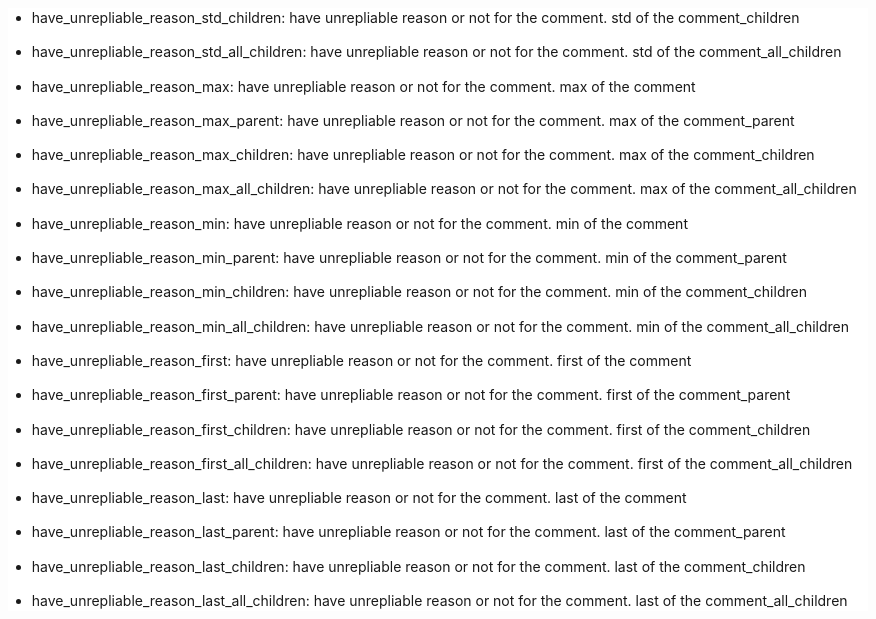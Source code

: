 
- have_unrepliable_reason_std_children: have unrepliable reason or not for the comment. std of the comment_children


- have_unrepliable_reason_std_all_children: have unrepliable reason or not for the comment. std of the comment_all_children


- have_unrepliable_reason_max: have unrepliable reason or not for the comment. max of the comment


- have_unrepliable_reason_max_parent: have unrepliable reason or not for the comment. max of the comment_parent


- have_unrepliable_reason_max_children: have unrepliable reason or not for the comment. max of the comment_children


- have_unrepliable_reason_max_all_children: have unrepliable reason or not for the comment. max of the comment_all_children


- have_unrepliable_reason_min: have unrepliable reason or not for the comment. min of the comment


- have_unrepliable_reason_min_parent: have unrepliable reason or not for the comment. min of the comment_parent


- have_unrepliable_reason_min_children: have unrepliable reason or not for the comment. min of the comment_children


- have_unrepliable_reason_min_all_children: have unrepliable reason or not for the comment. min of the comment_all_children


- have_unrepliable_reason_first: have unrepliable reason or not for the comment. first of the comment


- have_unrepliable_reason_first_parent: have unrepliable reason or not for the comment. first of the comment_parent


- have_unrepliable_reason_first_children: have unrepliable reason or not for the comment. first of the comment_children


- have_unrepliable_reason_first_all_children: have unrepliable reason or not for the comment. first of the comment_all_children


- have_unrepliable_reason_last: have unrepliable reason or not for the comment. last of the comment


- have_unrepliable_reason_last_parent: have unrepliable reason or not for the comment. last of the comment_parent


- have_unrepliable_reason_last_children: have unrepliable reason or not for the comment. last of the comment_children


- have_unrepliable_reason_last_all_children: have unrepliable reason or not for the comment. last of the comment_all_children
